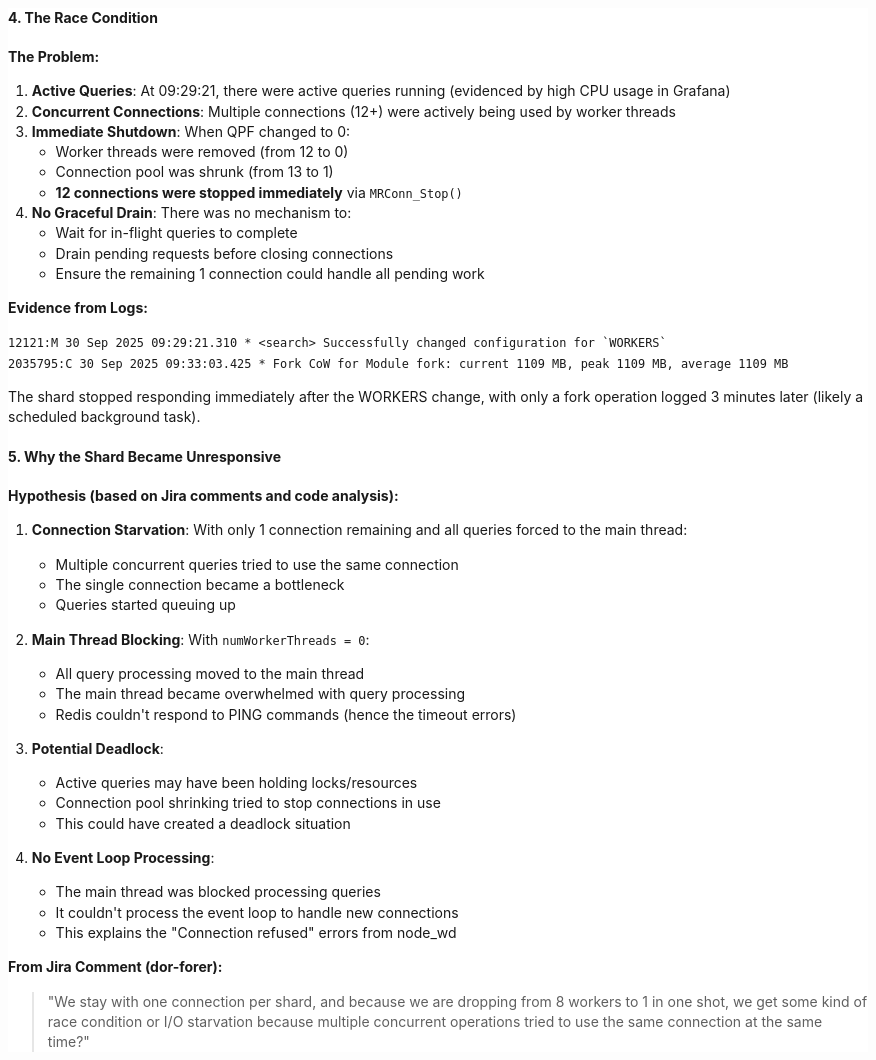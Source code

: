 #### 4. The Race Condition

**The Problem:**

1. **Active Queries**: At 09:29:21, there were active queries running (evidenced by high CPU usage in Grafana)
2. **Concurrent Connections**: Multiple connections (12+) were actively being used by worker threads
3. **Immediate Shutdown**: When QPF changed to 0:
   - Worker threads were removed (from 12 to 0)
   - Connection pool was shrunk (from 13 to 1)
   - **12 connections were stopped immediately** via `MRConn_Stop()`
4. **No Graceful Drain**: There was no mechanism to:
   - Wait for in-flight queries to complete
   - Drain pending requests before closing connections
   - Ensure the remaining 1 connection could handle all pending work

**Evidence from Logs:**

```
12121:M 30 Sep 2025 09:29:21.310 * <search> Successfully changed configuration for `WORKERS`
2035795:C 30 Sep 2025 09:33:03.425 * Fork CoW for Module fork: current 1109 MB, peak 1109 MB, average 1109 MB
```

The shard stopped responding immediately after the WORKERS change, with only a fork operation logged 3 minutes later (likely a scheduled background task).

#### 5. Why the Shard Became Unresponsive

**Hypothesis (based on Jira comments and code analysis):**

1. **Connection Starvation**: With only 1 connection remaining and all queries forced to the main thread:
   - Multiple concurrent queries tried to use the same connection
   - The single connection became a bottleneck
   - Queries started queuing up

2. **Main Thread Blocking**: With `numWorkerThreads = 0`:
   - All query processing moved to the main thread
   - The main thread became overwhelmed with query processing
   - Redis couldn't respond to PING commands (hence the timeout errors)

3. **Potential Deadlock**: 
   - Active queries may have been holding locks/resources
   - Connection pool shrinking tried to stop connections in use
   - This could have created a deadlock situation

4. **No Event Loop Processing**: 
   - The main thread was blocked processing queries
   - It couldn't process the event loop to handle new connections
   - This explains the "Connection refused" errors from node_wd

**From Jira Comment (dor-forer):**
> "We stay with one connection per shard, and because we are dropping from 8 workers to 1 in one shot, we get some kind of race condition or I/O starvation because multiple concurrent operations tried to use the same connection at the same time?"
